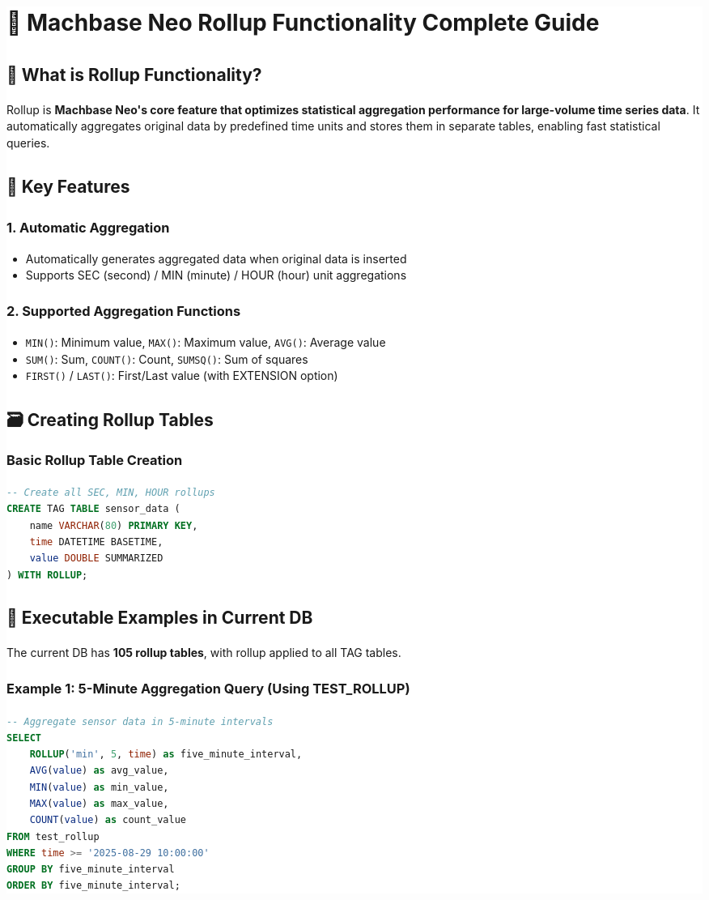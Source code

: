 # 🔄 Machbase Neo Rollup Functionality Complete Guide

## 📖 What is Rollup Functionality?

Rollup is **Machbase Neo's core feature that optimizes statistical aggregation performance for large-volume time series data**. It automatically aggregates original data by predefined time units and stores them in separate tables, enabling fast statistical queries.

## 🎯 Key Features

### 1. **Automatic Aggregation**
- Automatically generates aggregated data when original data is inserted
- Supports SEC (second) / MIN (minute) / HOUR (hour) unit aggregations

### 2. **Supported Aggregation Functions**
- `MIN()`: Minimum value, `MAX()`: Maximum value, `AVG()`: Average value
- `SUM()`: Sum, `COUNT()`: Count, `SUMSQ()`: Sum of squares
- `FIRST()` / `LAST()`: First/Last value (with EXTENSION option)

## 🗃️ Creating Rollup Tables

### Basic Rollup Table Creation
```sql
-- Create all SEC, MIN, HOUR rollups
CREATE TAG TABLE sensor_data (
    name VARCHAR(80) PRIMARY KEY,
    time DATETIME BASETIME,
    value DOUBLE SUMMARIZED
) WITH ROLLUP;
```

## 🧪 Executable Examples in Current DB

The current DB has **105 rollup tables**, with rollup applied to all TAG tables.

### Example 1: 5-Minute Aggregation Query (Using TEST_ROLLUP)
```sql
-- Aggregate sensor data in 5-minute intervals
SELECT 
    ROLLUP('min', 5, time) as five_minute_interval,
    AVG(value) as avg_value,
    MIN(value) as min_value,
    MAX(value) as max_value,
    COUNT(value) as count_value
FROM test_rollup 
WHERE time >= '2025-08-29 10:00:00'
GROUP BY five_minute_interval
ORDER BY five_minute_interval;
```
